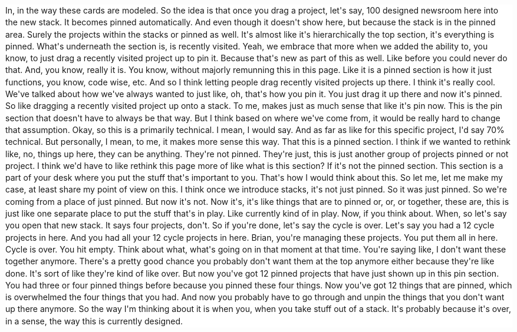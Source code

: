 In, in the way these cards are modeled.
So the idea is that once you drag a project, let's say, 100 designed newsroom here into the new stack.
It becomes pinned automatically.
And even though it doesn't show here, but because the stack is in the pinned area.
Surely the projects within the stacks or pinned as well.
It's almost like it's hierarchically the top section, it's everything is pinned.
What's underneath the section is, is recently visited.
Yeah, we embrace that more when we added the ability to, you know, to just drag a recently visited project up to pin it.
Because that's new as part of this as well.
Like before you could never do that.
And, you know, really it is.
You know, without majorly remunning this in this page.
Like it is a pinned section is how it just functions, you know, code wise, etc.
And so I think letting people drag recently visited projects up there.
I think it's really cool.
We've talked about how we've always wanted to just like, oh, that's how you pin it.
You just drag it up there and now it's pinned.
So like dragging a recently visited project up onto a stack.
To me, makes just as much sense that like it's pin now.
This is the pin section that doesn't have to always be that way.
But I think based on where we've come from, it would be really hard to change that assumption.
Okay, so this is a primarily technical.
I mean, I would say.
And as far as like for this specific project, I'd say 70% technical.
But personally, I mean, to me, it makes more sense this way.
That this is a pinned section.
I think if we wanted to rethink like, no, things up here, they can be anything.
They're not pinned.
They're just, this is just another group of projects pinned or not project.
I think we'd have to like rethink this page more of like what is this section?
If it's not the pinned section.
This section is a part of your desk where you put the stuff that's important to you.
That's how I would think about this.
So let me, let me make my case, at least share my point of view on this.
I think once we introduce stacks, it's not just pinned.
So it was just pinned.
So we're coming from a place of just pinned.
But now it's not.
Now it's, it's like things that are to pinned or, or, or together, these are,
this is just like one separate place to put the stuff that's in play.
Like currently kind of in play.
Now, if you think about.
When, so let's say you open that new stack.
It says four projects, don't.
So if you're done, let's say the cycle is over.
Let's say you had a 12 cycle projects in here.
And you had all your 12 cycle projects in here.
Brian, you're managing these projects.
You put them all in here.
Cycle is over.
You hit empty.
Think about what, what's going on in that moment at that time.
You're saying like, I don't want these together anymore.
There's a pretty good chance you probably don't want them at the top anymore either
because they're like done.
It's sort of like they're kind of like over.
But now you've got 12 pinned projects that have just shown up in this pin section.
You had three or four pinned things before because you pinned these four things.
Now you've got 12 things that are pinned, which is overwhelmed the four things that you had.
And now you probably have to go through and unpin the things that you don't want up there anymore.
So the way I'm thinking about it is when you, when you take stuff out of a stack.
It's probably because it's over, in a sense, the way this is currently designed.